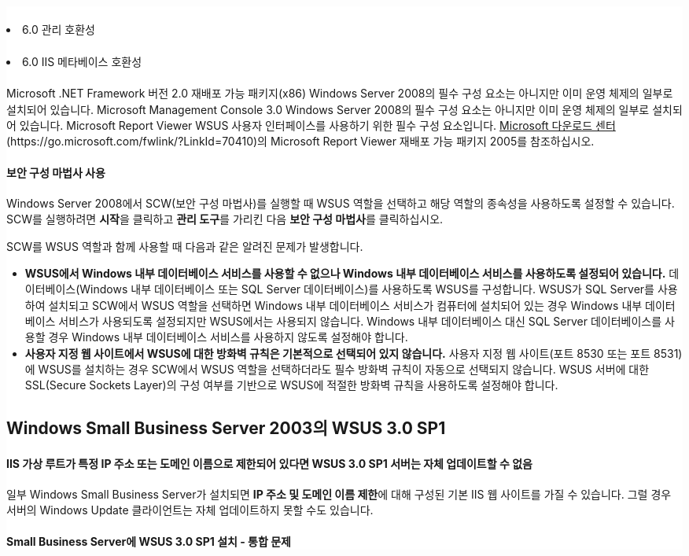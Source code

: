 <br />
</li>
<li>6.0 관리 호환성<br />
<br />
</li>
<li>6.0 IIS 메타베이스 호환성<br />
<br />
</li>
</ul></td>
</tr>
<tr class="even">
<td style="border:1px solid black;">Microsoft .NET Framework 버전 2.0 재배포 가능 패키지(x86)</td>
<td style="border:1px solid black;">Windows Server 2008의 필수 구성 요소는 아니지만 이미 운영 체제의 일부로 설치되어 있습니다.</td>
</tr>
<tr class="odd">
<td style="border:1px solid black;">Microsoft Management Console 3.0</td>
<td style="border:1px solid black;">Windows Server 2008의 필수 구성 요소는 아니지만 이미 운영 체제의 일부로 설치되어 있습니다.</td>
</tr>
<tr class="even">
<td style="border:1px solid black;">Microsoft Report Viewer</td>
<td style="border:1px solid black;">WSUS 사용자 인터페이스를 사용하기 위한 필수 구성 요소입니다. <a href="https://go.microsoft.com/fwlink/?linkid=70410">Microsoft 다운로드 센터</a>(https://go.microsoft.com/fwlink/?LinkId=70410)의 Microsoft Report Viewer 재배포 가능 패키지 2005를 참조하십시오.</td>
</tr>
</tbody>
</table>
  
#### 보안 구성 마법사 사용
  
Windows Server 2008에서 SCW(보안 구성 마법사)를 실행할 때 WSUS 역할을 선택하고 해당 역할의 종속성을 사용하도록 설정할 수 있습니다. SCW를 실행하려면 **시작**을 클릭하고 **관리 도구**를 가리킨 다음 **보안 구성 마법사**를 클릭하십시오.
  
SCW를 WSUS 역할과 함께 사용할 때 다음과 같은 알려진 문제가 발생합니다.
  
-   **WSUS에서 Windows 내부 데이터베이스 서비스를 사용할 수 없으나 Windows 내부 데이터베이스 서비스를 사용하도록 설정되어 있습니다.** 데이터베이스(Windows 내부 데이터베이스 또는 SQL Server 데이터베이스)를 사용하도록 WSUS를 구성합니다. WSUS가 SQL Server를 사용하여 설치되고 SCW에서 WSUS 역할을 선택하면 Windows 내부 데이터베이스 서비스가 컴퓨터에 설치되어 있는 경우 Windows 내부 데이터베이스 서비스가 사용되도록 설정되지만 WSUS에서는 사용되지 않습니다. Windows 내부 데이터베이스 대신 SQL Server 데이터베이스를 사용할 경우 Windows 내부 데이터베이스 서비스를 사용하지 않도록 설정해야 합니다.  
-   **사용자 지정 웹 사이트에서 WSUS에 대한 방화벽 규칙은 기본적으로 선택되어 있지 않습니다.** 사용자 지정 웹 사이트(포트 8530 또는 포트 8531)에 WSUS를 설치하는 경우 SCW에서 WSUS 역할을 선택하더라도 필수 방화벽 규칙이 자동으로 선택되지 않습니다. WSUS 서버에 대한 SSL(Secure Sockets Layer)의 구성 여부를 기반으로 WSUS에 적절한 방화벽 규칙을 사용하도록 설정해야 합니다.
  
Windows Small Business Server 2003의 WSUS 3.0 SP1  
-------------------------------------------------
  
#### IIS 가상 루트가 특정 IP 주소 또는 도메인 이름으로 제한되어 있다면 WSUS 3.0 SP1 서버는 자체 업데이트할 수 없음
  
일부 Windows Small Business Server가 설치되면 **IP 주소 및 도메인 이름 제한**에 대해 구성된 기본 IIS 웹 사이트를 가질 수 있습니다. 그럴 경우 서버의 Windows Update 클라이언트는 자체 업데이트하지 못할 수도 있습니다.
  
#### Small Business Server에 WSUS 3.0 SP1 설치 - 통합 문제
  